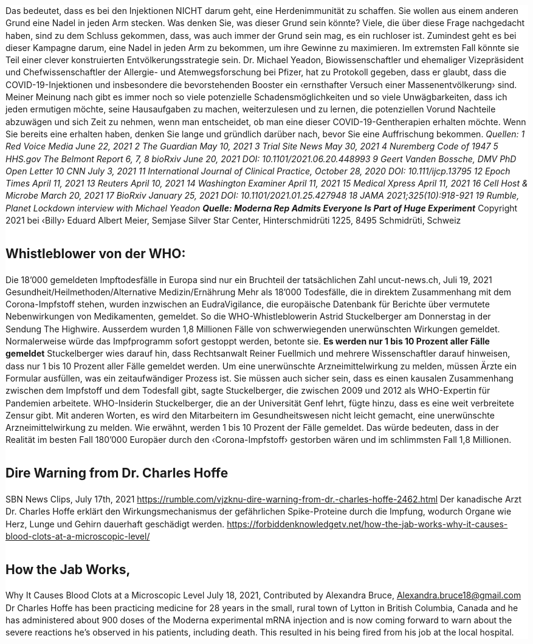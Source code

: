Das bedeutet, dass es bei den Injektionen NICHT darum geht, eine Herdenimmunität zu schaffen. Sie wollen aus einem anderen Grund eine Nadel in jeden Arm stecken. Was denken Sie, was dieser Grund sein könnte? Viele, die über diese Frage nachgedacht haben, sind zu dem Schluss gekommen, dass, was auch immer der Grund sein mag, es ein ruchloser ist.
Zumindest geht es bei dieser Kampagne darum, eine Nadel in jeden Arm zu bekommen, um ihre Gewinne zu maximieren. Im extremsten Fall könnte sie Teil einer clever konstruierten Entvölkerungsstrategie sein. Dr. Michael Yeadon, Biowissenschaftler und ehemaliger Vizepräsident und Chefwissenschaftler der Allergie- und Atemwegsforschung bei Pfizer, hat zu Protokoll gegeben, dass er glaubt, dass die COVID-19-Injektionen und insbesondere die bevorstehenden Booster ein ‹ernsthafter Versuch einer Massenentvölkerung› sind. Meiner Meinung nach gibt es immer noch so viele potenzielle Schadensmöglichkeiten und so viele Unwägbarkeiten, dass ich jeden ermutigen möchte, seine Hausaufgaben zu machen, weiterzulesen und zu lernen, die potenziellen Vorund Nachteile abzuwägen und sich Zeit zu nehmen, wenn man entscheidet, ob man eine dieser COVID-19-Gentherapien erhalten möchte. Wenn Sie bereits eine erhalten haben, denken Sie lange und gründlich darüber nach, bevor Sie eine Auffrischung bekommen.
_Quellen:_ _1 Red Voice Media June 22, 2021_ _2 The Guardian May 10, 2021_ _3 Trial Site News May 30, 2021_ _4 Nuremberg Code of 1947_ _5 HHS.gov The Belmont Report_ _6,_ _7,_ _8 bioRxiv June 20, 2021 DOI: 10.1101/2021.06.20.448993_ _9 Geert Vanden Bossche, DMV PhD Open Letter_ _10 CNN July 3, 2021_ _11 International Journal of Clinical Practice, October 28, 2020 DOI: 10.111/ijcp.13795_ _12 Epoch Times April 11, 2021_ _13 Reuters April 10, 2021_ _14 Washington Examiner April 11, 2021_ _15 Medical Xpress April 11, 2021_ _16 Cell Host & Microbe March 20, 2021_ _17 BioRxiv January 25, 2021 DOI: 10.1101/2021.01.25.427948_ _18 JAMA 2021;325(10):918-921_ _19 Rumble, Planet Lockdown interview with Michael Yeadon_
**_Quelle: Moderna Rep Admits Everyone Is Part of Huge Experiment_**
Copyright 2021 bei ‹Billy› Eduard Albert Meier, Semjase Silver Star Center, Hinterschmidrüti 1225, 8495 Schmidrüti, Schweiz
## Whistleblower von der WHO:
Die 18’000 gemeldeten Impftodesfälle in Europa sind nur ein Bruchteil der tatsächlichen Zahl uncut-news.ch, Juli 19, 2021 Gesundheit/Heilmethoden/Alternative Medizin/Ernährung Mehr als 18’000 Todesfälle, die in direktem Zusammenhang mit dem Corona-Impfstoff stehen, wurden inzwischen an EudraVigilance, die europäische Datenbank für Berichte über vermutete Nebenwirkungen von Medikamenten, gemeldet. So die WHO-Whistleblowerin Astrid Stuckelberger am Donnerstag in der Sendung The Highwire. Ausserdem wurden 1,8 Millionen Fälle von schwerwiegenden unerwünschten Wirkungen gemeldet. Normalerweise würde das Impfprogramm sofort gestoppt werden, betonte sie.
**Es werden nur 1 bis 10 Prozent aller Fälle gemeldet**
Stuckelberger wies darauf hin, dass Rechtsanwalt Reiner Fuellmich und mehrere Wissenschaftler darauf hinweisen, dass nur 1 bis 10 Prozent aller Fälle gemeldet werden. Um eine unerwünschte Arzneimittelwirkung zu melden, müssen Ärzte ein Formular ausfüllen, was ein zeitaufwändiger Prozess ist.
Sie müssen auch sicher sein, dass es einen kausalen Zusammenhang zwischen dem Impfstoff und dem Todesfall gibt, sagte Stuckelberger, die zwischen 2009 und 2012 als WHO-Expertin für Pandemien arbeitete.
WHO-Insiderin Stuckelberger, die an der Universität Genf lehrt, fügte hinzu, dass es eine weit verbreitete Zensur gibt. Mit anderen Worten, es wird den Mitarbeitern im Gesundheitswesen nicht leicht gemacht, eine unerwünschte Arzneimittelwirkung zu melden. Wie erwähnt, werden 1 bis 10 Prozent der Fälle gemeldet. Das würde bedeuten, dass in der Realität im besten Fall 180’000 Europäer durch den ‹Corona-Impfstoff› gestorben wären und im schlimmsten Fall 1,8 Millionen.
## Dire Warning from Dr. Charles Hoffe
SBN News Clips, July 17th, 2021 https://rumble.com/vjzknu-dire-warning-from-dr.-charles-hoffe-2462.html Der kanadische Arzt Dr. Charles Hoffe erklärt den Wirkungsmechanismus der gefährlichen Spike-Proteine durch die Impfung, wodurch Organe wie Herz, Lunge und Gehirn dauerhaft geschädigt werden.
https://forbiddenknowledgetv.net/how-the-jab-works-why-it-causes-blood-clots-at-a-microscopic-level/
## How the Jab Works,
Why It Causes Blood Clots at a Microscopic Level July 18, 2021, Contributed by Alexandra Bruce, Alexandra.bruce18@gmail.com Dr Charles Hoffe has been practicing medicine for 28 years in the small, rural town of Lytton in British Columbia, Canada and he has administered about 900 doses of the Moderna experimental mRNA injection and is now coming forward to warn about the severe reactions he’s observed in his patients, including death. This resulted in his being fired from his job at the local hospital.